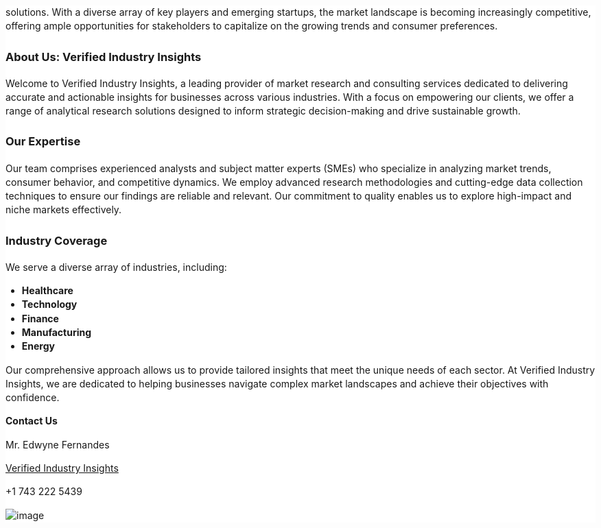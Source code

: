 solutions. With a diverse array of key players and emerging startups, the market landscape is becoming increasingly competitive, offering ample opportunities for stakeholders to capitalize on the growing trends and consumer preferences.</p><h3>About Us: Verified Industry Insights</h3><p>Welcome to Verified Industry Insights, a leading provider of market research and consulting services dedicated to delivering accurate and actionable insights for businesses across various industries. With a focus on empowering our clients, we offer a range of analytical research solutions designed to inform strategic decision-making and drive sustainable growth.</p><h3>Our Expertise</h3><p>Our team comprises experienced analysts and subject matter experts (SMEs) who specialize in analyzing market trends, consumer behavior, and competitive dynamics. We employ advanced research methodologies and cutting-edge data collection techniques to ensure our findings are reliable and relevant. Our commitment to quality enables us to explore high-impact and niche markets effectively.</p><h3>Industry Coverage</h3><p>We serve a diverse array of industries, including:</p><ul><li><strong>Healthcare</strong></li><li><strong>Technology</strong></li><li><strong>Finance</strong></li><li><strong>Manufacturing</strong></li><li><strong>Energy</strong></li></ul><p>Our comprehensive approach allows us to provide tailored insights that meet the unique needs of each sector. At Verified Industry Insights, we are dedicated to helping businesses navigate complex market landscapes and achieve their objectives with confidence.</p><p><strong>Contact Us</strong></p><p>Mr. Edwyne Fernandes</p><p><a href="https://www.verifiedindustryinsights.com/">Verified Industry Insights</a></p><p>+1 743 222 5439</p>
![image](https://github.com/user-attachments/assets/1a75a7c3-953d-4307-9395-661b76f793dd)
